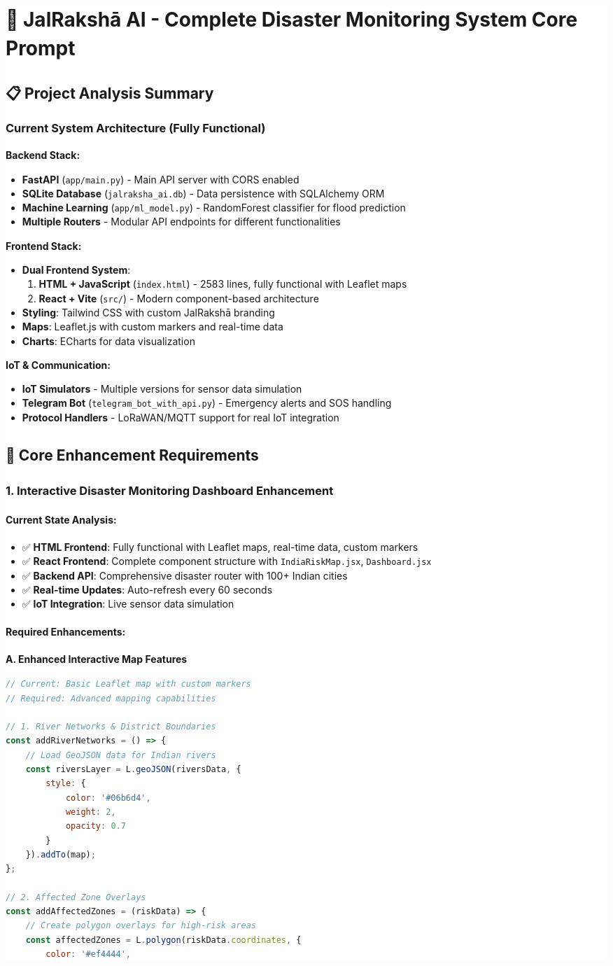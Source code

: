 # 🚨 JalRakshā AI - Complete Disaster Monitoring System Core Prompt

## 📋 Project Analysis Summary

### Current System Architecture (Fully Functional)

**Backend Stack:**
- **FastAPI** (`app/main.py`) - Main API server with CORS enabled
- **SQLite Database** (`jalraksha_ai.db`) - Data persistence with SQLAlchemy ORM
- **Machine Learning** (`app/ml_model.py`) - RandomForest classifier for flood prediction
- **Multiple Routers** - Modular API endpoints for different functionalities

**Frontend Stack:**
- **Dual Frontend System**:
  1. **HTML + JavaScript** (`index.html`) - 2583 lines, fully functional with Leaflet maps
  2. **React + Vite** (`src/`) - Modern component-based architecture
- **Styling**: Tailwind CSS with custom JalRakshā branding
- **Maps**: Leaflet.js with custom markers and real-time data
- **Charts**: ECharts for data visualization

**IoT & Communication:**
- **IoT Simulators** - Multiple versions for sensor data simulation
- **Telegram Bot** (`telegram_bot_with_api.py`) - Emergency alerts and SOS handling
- **Protocol Handlers** - LoRaWAN/MQTT support for real IoT integration

## 🎯 Core Enhancement Requirements

### 1. Interactive Disaster Monitoring Dashboard Enhancement

#### Current State Analysis:
- ✅ **HTML Frontend**: Fully functional with Leaflet maps, real-time data, custom markers
- ✅ **React Frontend**: Complete component structure with `IndiaRiskMap.jsx`, `Dashboard.jsx`
- ✅ **Backend API**: Comprehensive disaster router with 100+ Indian cities
- ✅ **Real-time Updates**: Auto-refresh every 60 seconds
- ✅ **IoT Integration**: Live sensor data simulation

#### Required Enhancements:

**A. Enhanced Interactive Map Features**
```javascript
// Current: Basic Leaflet map with custom markers
// Required: Advanced mapping capabilities

// 1. River Networks & District Boundaries
const addRiverNetworks = () => {
    // Load GeoJSON data for Indian rivers
    const riversLayer = L.geoJSON(riversData, {
        style: {
            color: '#06b6d4',
            weight: 2,
            opacity: 0.7
        }
    }).addTo(map);
};

// 2. Affected Zone Overlays
const addAffectedZones = (riskData) => {
    // Create polygon overlays for high-risk areas
    const affectedZones = L.polygon(riskData.coordinates, {
        color: '#ef4444',
```
